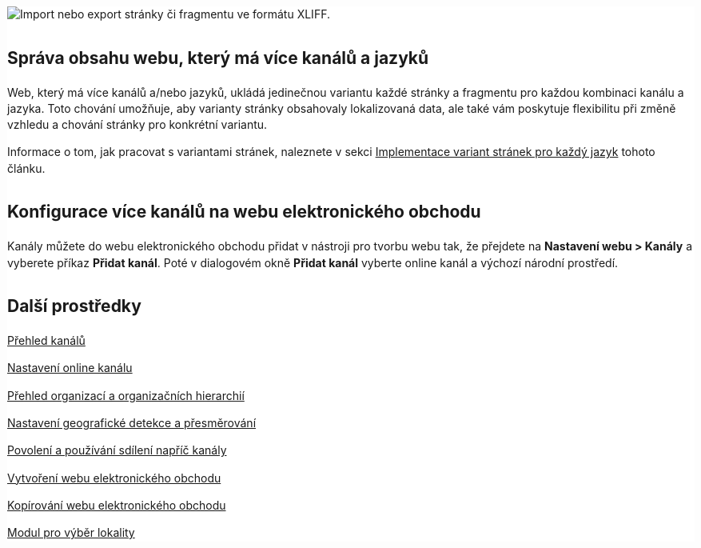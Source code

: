 ![Import nebo export stránky či fragmentu ve formátu XLIFF.](media/channel-mapping-18.png)

## <a name="manage-site-content-that-has-multiple-channels-and-languages"></a>Správa obsahu webu, který má více kanálů a jazyků

Web, který má více kanálů a/nebo jazyků, ukládá jedinečnou variantu každé stránky a fragmentu pro každou kombinaci kanálu a jazyka. Toto chování umožňuje, aby varianty stránky obsahovaly lokalizovaná data, ale také vám poskytuje flexibilitu při změně vzhledu a chování stránky pro konkrétní variantu.

Informace o tom, jak pracovat s variantami stránek, naleznete v sekci [Implementace variant stránek pro každý jazyk](#implement-page-variants-for-each-language) tohoto článku.

## <a name="configure-multiple-channels-on-an-e-commerce-site"></a>Konfigurace více kanálů na webu elektronického obchodu

Kanály můžete do webu elektronického obchodu přidat v nástroji pro tvorbu webu tak, že přejdete na **Nastavení webu \> Kanály** a vyberete příkaz **Přidat kanál**. Poté v dialogovém okně **Přidat kanál** vyberte online kanál a výchozí národní prostředí.

## <a name="additional-resources"></a>Další prostředky

[Přehled kanálů](channels-overview.md)

[Nastavení online kanálu](channel-setup-online.md)

[Přehled organizací a organizačních hierarchií](../fin-ops-core/fin-ops/organization-administration/organizations-organizational-hierarchies.md)

[Nastavení geografické detekce a přesměrování](geo-detection-redirection.md)

[Povolení a používání sdílení napříč kanály](cross-channel-sharing.md)

[Vytvoření webu elektronického obchodu](create-ecommerce-site.md)

[Kopírování webu elektronického obchodu](copy-ecommerce-site.md)

[Modul pro výběr lokality](site-selector.md)
